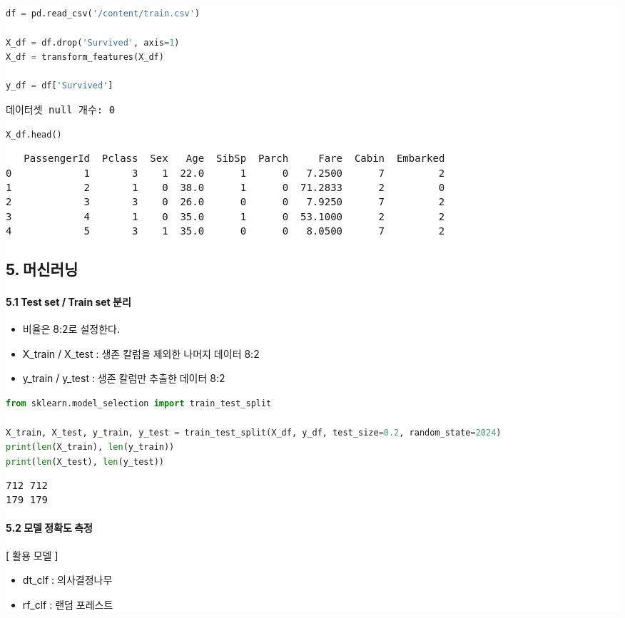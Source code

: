 ```python
df = pd.read_csv('/content/train.csv')

X_df = df.drop('Survived', axis=1)
X_df = transform_features(X_df)

y_df = df['Survived']
```

<pre>
데이터셋 null 개수: 0
</pre>

```python
X_df.head()
```

<pre>
   PassengerId  Pclass  Sex   Age  SibSp  Parch     Fare  Cabin  Embarked
0            1       3    1  22.0      1      0   7.2500      7         2
1            2       1    0  38.0      1      0  71.2833      2         0
2            3       3    0  26.0      0      0   7.9250      7         2
3            4       1    0  35.0      1      0  53.1000      2         2
4            5       3    1  35.0      0      0   8.0500      7         2
</pre>

## 5. 머신러닝

#### 5.1 Test set / Train set 분리

- 비율은 8:2로 설정한다.

- X_train / X_test : 생존 칼럼을 제외한 나머지 데이터 8:2

- y_train / y_test : 생존 칼럼만 추출한 데이터 8:2

```python
from sklearn.model_selection import train_test_split

X_train, X_test, y_train, y_test = train_test_split(X_df, y_df, test_size=0.2, random_state=2024)
print(len(X_train), len(y_train))
print(len(X_test), len(y_test))
```

<pre>
712 712
179 179
</pre>

#### 5.2 모델 정확도 측정

[ 활용 모델 ]

- dt_clf : 의사결정나무

- rf_clf : 랜덤 포레스트

